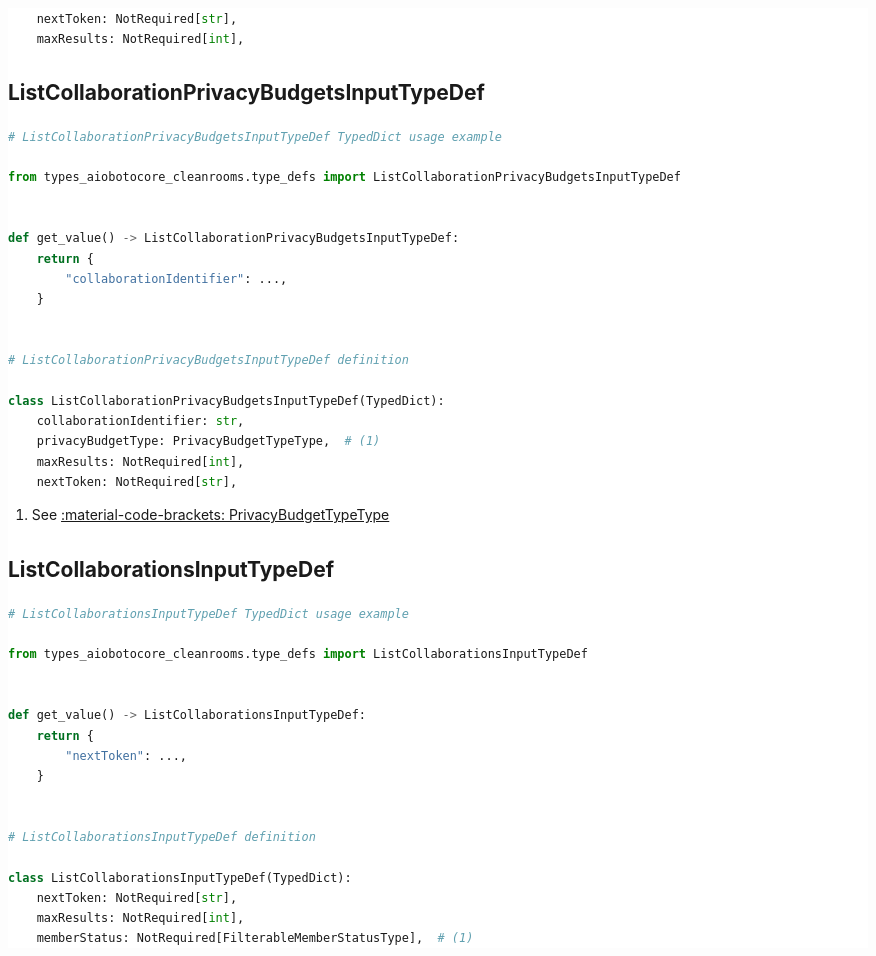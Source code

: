 ```python
    nextToken: NotRequired[str],
    maxResults: NotRequired[int],
```


## ListCollaborationPrivacyBudgetsInputTypeDef

```python
# ListCollaborationPrivacyBudgetsInputTypeDef TypedDict usage example

from types_aiobotocore_cleanrooms.type_defs import ListCollaborationPrivacyBudgetsInputTypeDef


def get_value() -> ListCollaborationPrivacyBudgetsInputTypeDef:
    return {
        "collaborationIdentifier": ...,
    }


# ListCollaborationPrivacyBudgetsInputTypeDef definition

class ListCollaborationPrivacyBudgetsInputTypeDef(TypedDict):
    collaborationIdentifier: str,
    privacyBudgetType: PrivacyBudgetTypeType,  # (1)
    maxResults: NotRequired[int],
    nextToken: NotRequired[str],
```

1. See [:material-code-brackets: PrivacyBudgetTypeType](./literals.md#privacybudgettypetype)

## ListCollaborationsInputTypeDef

```python
# ListCollaborationsInputTypeDef TypedDict usage example

from types_aiobotocore_cleanrooms.type_defs import ListCollaborationsInputTypeDef


def get_value() -> ListCollaborationsInputTypeDef:
    return {
        "nextToken": ...,
    }


# ListCollaborationsInputTypeDef definition

class ListCollaborationsInputTypeDef(TypedDict):
    nextToken: NotRequired[str],
    maxResults: NotRequired[int],
    memberStatus: NotRequired[FilterableMemberStatusType],  # (1)
```

